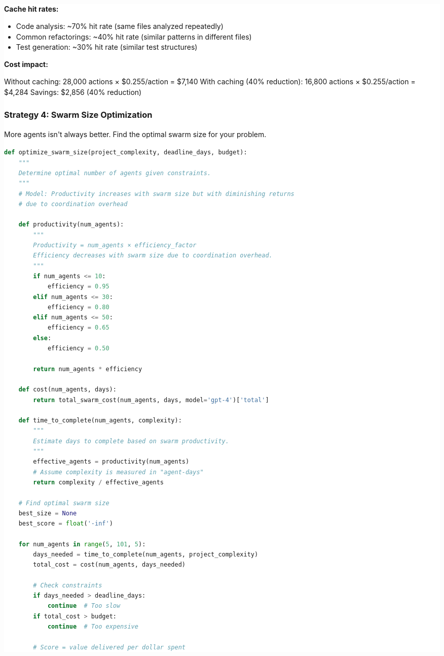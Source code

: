 **Cache hit rates:**

- Code analysis: ~70% hit rate (same files analyzed repeatedly)
- Common refactorings: ~40% hit rate (similar patterns in different files)
- Test generation: ~30% hit rate (similar test structures)

**Cost impact:**

Without caching: 28,000 actions × $0.255/action = $7,140
With caching (40% reduction): 16,800 actions × $0.255/action = $4,284
Savings: $2,856 (40% reduction)

### Strategy 4: Swarm Size Optimization

More agents isn't always better. Find the optimal swarm size for your problem.

```python
def optimize_swarm_size(project_complexity, deadline_days, budget):
    """
    Determine optimal number of agents given constraints.
    """
    # Model: Productivity increases with swarm size but with diminishing returns
    # due to coordination overhead

    def productivity(num_agents):
        """
        Productivity = num_agents × efficiency_factor
        Efficiency decreases with swarm size due to coordination overhead.
        """
        if num_agents <= 10:
            efficiency = 0.95
        elif num_agents <= 30:
            efficiency = 0.80
        elif num_agents <= 50:
            efficiency = 0.65
        else:
            efficiency = 0.50

        return num_agents * efficiency

    def cost(num_agents, days):
        return total_swarm_cost(num_agents, days, model='gpt-4')['total']

    def time_to_complete(num_agents, complexity):
        """
        Estimate days to complete based on swarm productivity.
        """
        effective_agents = productivity(num_agents)
        # Assume complexity is measured in "agent-days"
        return complexity / effective_agents

    # Find optimal swarm size
    best_size = None
    best_score = float('-inf')

    for num_agents in range(5, 101, 5):
        days_needed = time_to_complete(num_agents, project_complexity)
        total_cost = cost(num_agents, days_needed)

        # Check constraints
        if days_needed > deadline_days:
            continue  # Too slow
        if total_cost > budget:
            continue  # Too expensive

        # Score = value delivered per dollar spent
```